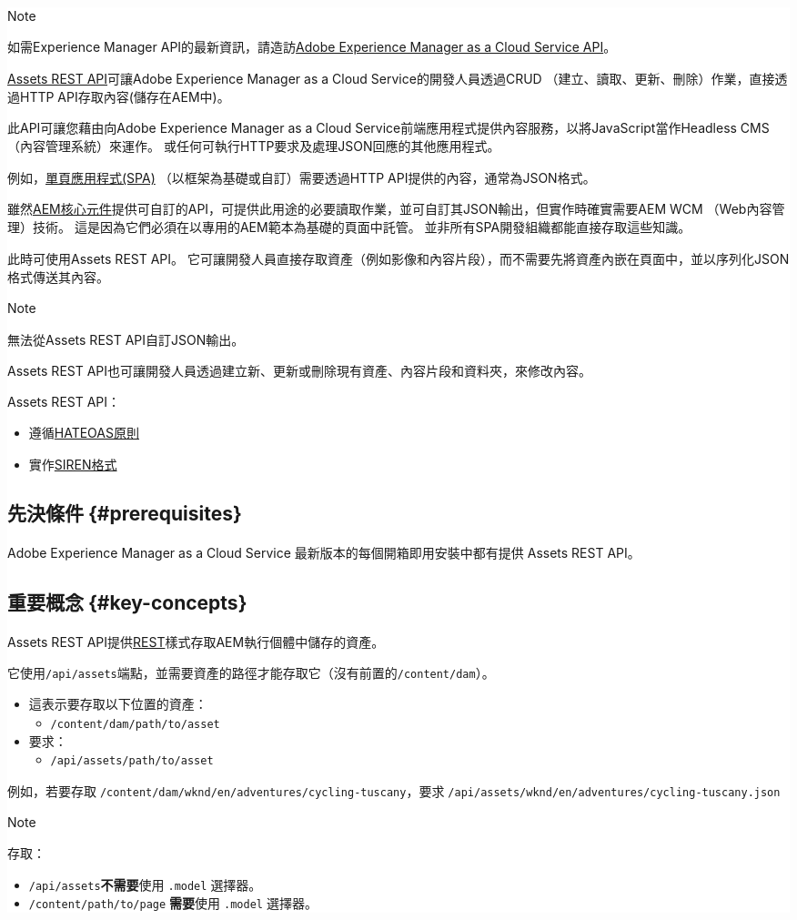 >[!NOTE]
>
>如需Experience Manager API的最新資訊，請造訪[Adobe Experience Manager as a Cloud Service API](https://developer.adobe.com/experience-cloud/experience-manager-apis/)。

[Assets REST API](/help/assets/mac-api-assets.md)可讓Adobe Experience Manager as a Cloud Service的開發人員透過CRUD （建立、讀取、更新、刪除）作業，直接透過HTTP API存取內容(儲存在AEM中)。

此API可讓您藉由向Adobe Experience Manager as a Cloud Service前端應用程式提供內容服務，以將JavaScript當作Headless CMS （內容管理系統）來運作。 或任何可執行HTTP要求及處理JSON回應的其他應用程式。

例如，[單頁應用程式(SPA)](/help/implementing/developing/hybrid/introduction.md) （以框架為基礎或自訂）需要透過HTTP API提供的內容，通常為JSON格式。

雖然[AEM核心元件](https://experienceleague.adobe.com/docs/experience-manager-core-components/using/introduction.html?lang=zh-Hant)提供可自訂的API，可提供此用途的必要讀取作業，並可自訂其JSON輸出，但實作時確實需要AEM WCM （Web內容管理）技術。 這是因為它們必須在以專用的AEM範本為基礎的頁面中託管。 並非所有SPA開發組織都能直接存取這些知識。

此時可使用Assets REST API。 它可讓開發人員直接存取資產（例如影像和內容片段），而不需要先將資產內嵌在頁面中，並以序列化JSON格式傳送其內容。

>[!NOTE]
>
>無法從Assets REST API自訂JSON輸出。

Assets REST API也可讓開發人員透過建立新、更新或刪除現有資產、內容片段和資料夾，來修改內容。

Assets REST API：

* 遵循[HATEOAS原則](https://en.wikipedia.org/wiki/HATEOAS)

* 實作[SIREN格式](https://github.com/kevinswiber/siren)

## 先決條件 {#prerequisites}

Adobe Experience Manager as a Cloud Service 最新版本的每個開箱即用安裝中都有提供 Assets REST API。

## 重要概念 {#key-concepts}

Assets REST API提供[REST](https://en.wikipedia.org/wiki/Representational_state_transfer)樣式存取AEM執行個體中儲存的資產。

它使用`/api/assets`端點，並需要資產的路徑才能存取它（沒有前置的`/content/dam`）。

* 這表示要存取以下位置的資產：
   * `/content/dam/path/to/asset`
* 要求：
   * `/api/assets/path/to/asset`

例如，若要存取 `/content/dam/wknd/en/adventures/cycling-tuscany`，要求 `/api/assets/wknd/en/adventures/cycling-tuscany.json`

>[!NOTE]
>存取：
>
>* `/api/assets`**不需要**&#x200B;使用 `.model` 選擇器。
>* `/content/path/to/page` **需要**&#x200B;使用 `.model` 選擇器。
